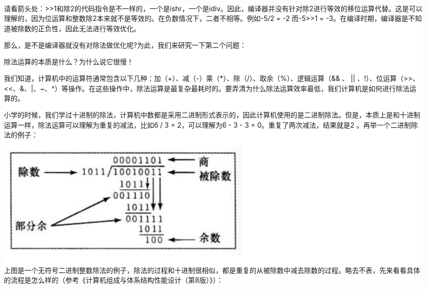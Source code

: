 


请看箭头处：>>1和除2的代码指令是不一样的，一个是ishr，一个是idiv。因此，编译器并没有针对除2进行等效的移位运算代替。这是可以理解的，因为位运算和整数除2本来就不是等效的。在负数情况下，二者不相等。例如-5/2 = -2 而-5>>1 = -3。在编译时期，编译器是不知道被除数的正负性，因此无法进行等效优化。

那么，是不是编译器就没有对除法做优化呢?为此，我们来研究一下第二个问题：

除法运算的本质是什么？为什么说它很慢！

我们知道，计算机中的运算符通常包含以下几种：加（+）、减（-）乘（*）、除（/）、取余（%）、逻辑运算（&& 、 || 、!）、位运算（>>、<<、&、|、~、^）等操作。在这些操作中，除法运算是最复杂最耗时的。要弄清为什么除法运算效率最低，我们计算机是如何进行除法运算的。

小学的时候，我们学过十进制的除法，计算机中数都是采用二进制形式表示的，因此计算机使用的是二进制除法。但是，本质上是和十进制运算一样，除法运算可以理解为重复的减法，比如6 / 3 = 2，可以理解为6 - 3 - 3 = 0。重复了两次减法，结果就是2 。再举一个二进制除法的例子：

![图2.3](../static/img/bianry_search_introduct/division.png)

上图是一个无符号二进制整数除法的例子，除法的过程和十进制很相似，都是重复的从被除数中减去除数的过程。略去不表，先来看看具体的流程是怎么样的（参考《计算机组成与体系结构性能设计（第8版）》）：
